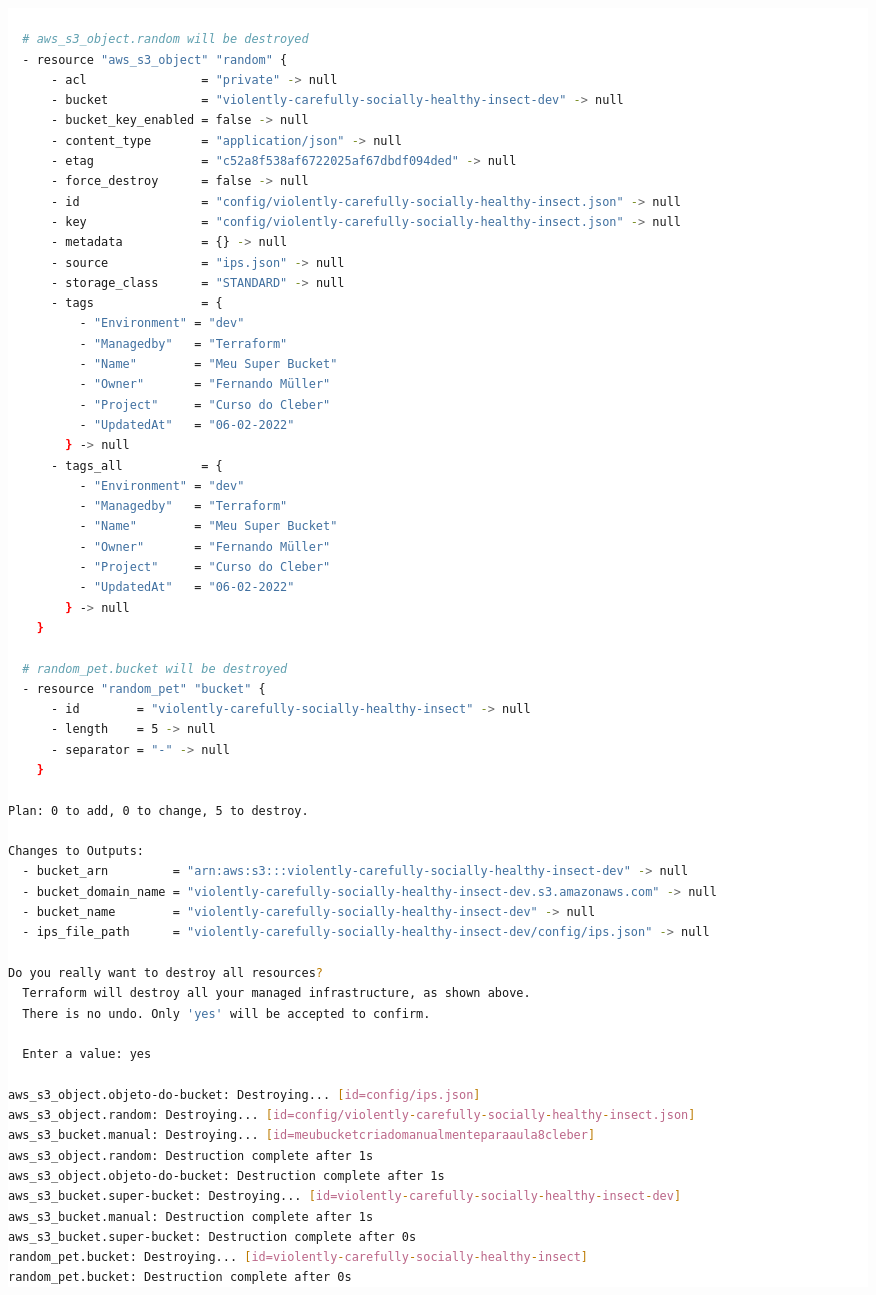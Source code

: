 ~~~bash

  # aws_s3_object.random will be destroyed
  - resource "aws_s3_object" "random" {
      - acl                = "private" -> null
      - bucket             = "violently-carefully-socially-healthy-insect-dev" -> null
      - bucket_key_enabled = false -> null
      - content_type       = "application/json" -> null
      - etag               = "c52a8f538af6722025af67dbdf094ded" -> null
      - force_destroy      = false -> null
      - id                 = "config/violently-carefully-socially-healthy-insect.json" -> null
      - key                = "config/violently-carefully-socially-healthy-insect.json" -> null
      - metadata           = {} -> null
      - source             = "ips.json" -> null
      - storage_class      = "STANDARD" -> null
      - tags               = {
          - "Environment" = "dev"
          - "Managedby"   = "Terraform"
          - "Name"        = "Meu Super Bucket"
          - "Owner"       = "Fernando Müller"
          - "Project"     = "Curso do Cleber"
          - "UpdatedAt"   = "06-02-2022"
        } -> null
      - tags_all           = {
          - "Environment" = "dev"
          - "Managedby"   = "Terraform"
          - "Name"        = "Meu Super Bucket"
          - "Owner"       = "Fernando Müller"
          - "Project"     = "Curso do Cleber"
          - "UpdatedAt"   = "06-02-2022"
        } -> null
    }

  # random_pet.bucket will be destroyed
  - resource "random_pet" "bucket" {
      - id        = "violently-carefully-socially-healthy-insect" -> null
      - length    = 5 -> null
      - separator = "-" -> null
    }

Plan: 0 to add, 0 to change, 5 to destroy.

Changes to Outputs:
  - bucket_arn         = "arn:aws:s3:::violently-carefully-socially-healthy-insect-dev" -> null
  - bucket_domain_name = "violently-carefully-socially-healthy-insect-dev.s3.amazonaws.com" -> null
  - bucket_name        = "violently-carefully-socially-healthy-insect-dev" -> null
  - ips_file_path      = "violently-carefully-socially-healthy-insect-dev/config/ips.json" -> null

Do you really want to destroy all resources?
  Terraform will destroy all your managed infrastructure, as shown above.
  There is no undo. Only 'yes' will be accepted to confirm.

  Enter a value: yes

aws_s3_object.objeto-do-bucket: Destroying... [id=config/ips.json]
aws_s3_object.random: Destroying... [id=config/violently-carefully-socially-healthy-insect.json]
aws_s3_bucket.manual: Destroying... [id=meubucketcriadomanualmenteparaaula8cleber]
aws_s3_object.random: Destruction complete after 1s
aws_s3_object.objeto-do-bucket: Destruction complete after 1s
aws_s3_bucket.super-bucket: Destroying... [id=violently-carefully-socially-healthy-insect-dev]
aws_s3_bucket.manual: Destruction complete after 1s
aws_s3_bucket.super-bucket: Destruction complete after 0s
random_pet.bucket: Destroying... [id=violently-carefully-socially-healthy-insect]
random_pet.bucket: Destruction complete after 0s
~~~